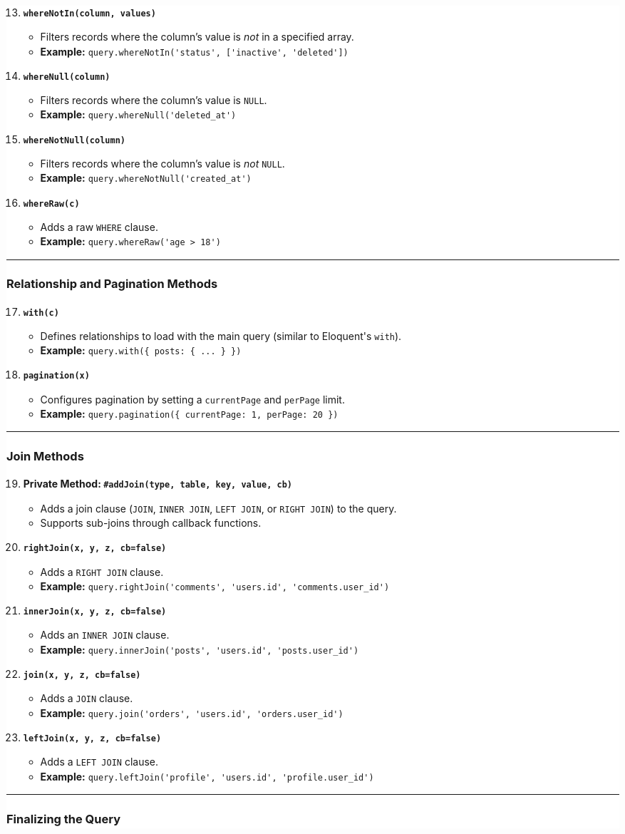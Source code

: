 13. **`whereNotIn(column, values)`**
    - Filters records where the column’s value is *not* in a specified array.
    - **Example:** `query.whereNotIn('status', ['inactive', 'deleted'])`

14. **`whereNull(column)`**
    - Filters records where the column’s value is `NULL`.
    - **Example:** `query.whereNull('deleted_at')`

15. **`whereNotNull(column)`**
    - Filters records where the column’s value is *not* `NULL`.
    - **Example:** `query.whereNotNull('created_at')`

16. **`whereRaw(c)`**
    - Adds a raw `WHERE` clause.
    - **Example:** `query.whereRaw('age > 18')`

---

### Relationship and Pagination Methods

17. **`with(c)`**
    - Defines relationships to load with the main query (similar to Eloquent's `with`).
    - **Example:** `query.with({ posts: { ... } })`

18. **`pagination(x)`**
    - Configures pagination by setting a `currentPage` and `perPage` limit.
    - **Example:** `query.pagination({ currentPage: 1, perPage: 20 })`

---

### Join Methods

19. **Private Method: `#addJoin(type, table, key, value, cb)`**
    - Adds a join clause (`JOIN`, `INNER JOIN`, `LEFT JOIN`, or `RIGHT JOIN`) to the query.
    - Supports sub-joins through callback functions.

20. **`rightJoin(x, y, z, cb=false)`**
    - Adds a `RIGHT JOIN` clause.
    - **Example:** `query.rightJoin('comments', 'users.id', 'comments.user_id')`

21. **`innerJoin(x, y, z, cb=false)`**
    - Adds an `INNER JOIN` clause.
    - **Example:** `query.innerJoin('posts', 'users.id', 'posts.user_id')`

22. **`join(x, y, z, cb=false)`**
    - Adds a `JOIN` clause.
    - **Example:** `query.join('orders', 'users.id', 'orders.user_id')`

23. **`leftJoin(x, y, z, cb=false)`**
    - Adds a `LEFT JOIN` clause.
    - **Example:** `query.leftJoin('profile', 'users.id', 'profile.user_id')`

---

### Finalizing the Query
